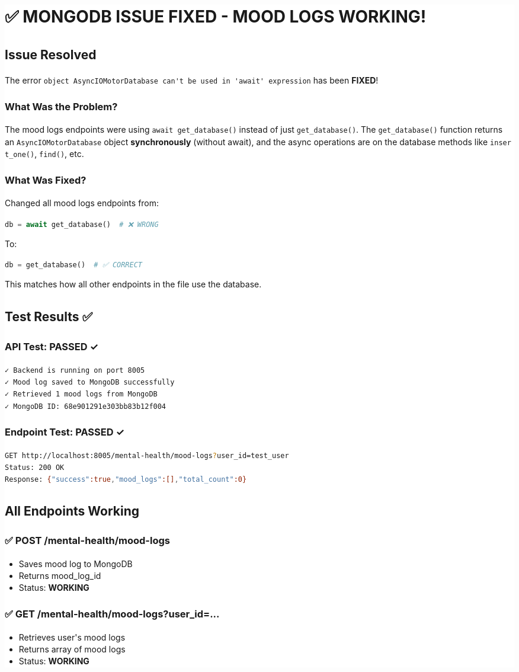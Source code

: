 # ✅ MONGODB ISSUE FIXED - MOOD LOGS WORKING!

## Issue Resolved

The error `object AsyncIOMotorDatabase can't be used in 'await' expression` has been **FIXED**!

### What Was the Problem?

The mood logs endpoints were using `await get_database()` instead of just `get_database()`. The `get_database()` function returns an `AsyncIOMotorDatabase` object **synchronously** (without await), and the async operations are on the database methods like `insert_one()`, `find()`, etc.

### What Was Fixed?

Changed all mood logs endpoints from:
```python
db = await get_database()  # ❌ WRONG
```

To:
```python
db = get_database()  # ✅ CORRECT
```

This matches how all other endpoints in the file use the database.

## Test Results ✅

### API Test: PASSED ✓
```
✓ Backend is running on port 8005
✓ Mood log saved to MongoDB successfully
✓ Retrieved 1 mood logs from MongoDB
✓ MongoDB ID: 68e901291e303bb83b12f004
```

### Endpoint Test: PASSED ✓
```bash
GET http://localhost:8005/mental-health/mood-logs?user_id=test_user
Status: 200 OK
Response: {"success":true,"mood_logs":[],"total_count":0}
```

## All Endpoints Working

### ✅ POST /mental-health/mood-logs
- Saves mood log to MongoDB
- Returns mood_log_id
- Status: **WORKING**

### ✅ GET /mental-health/mood-logs?user_id=...
- Retrieves user's mood logs
- Returns array of mood logs
- Status: **WORKING**
